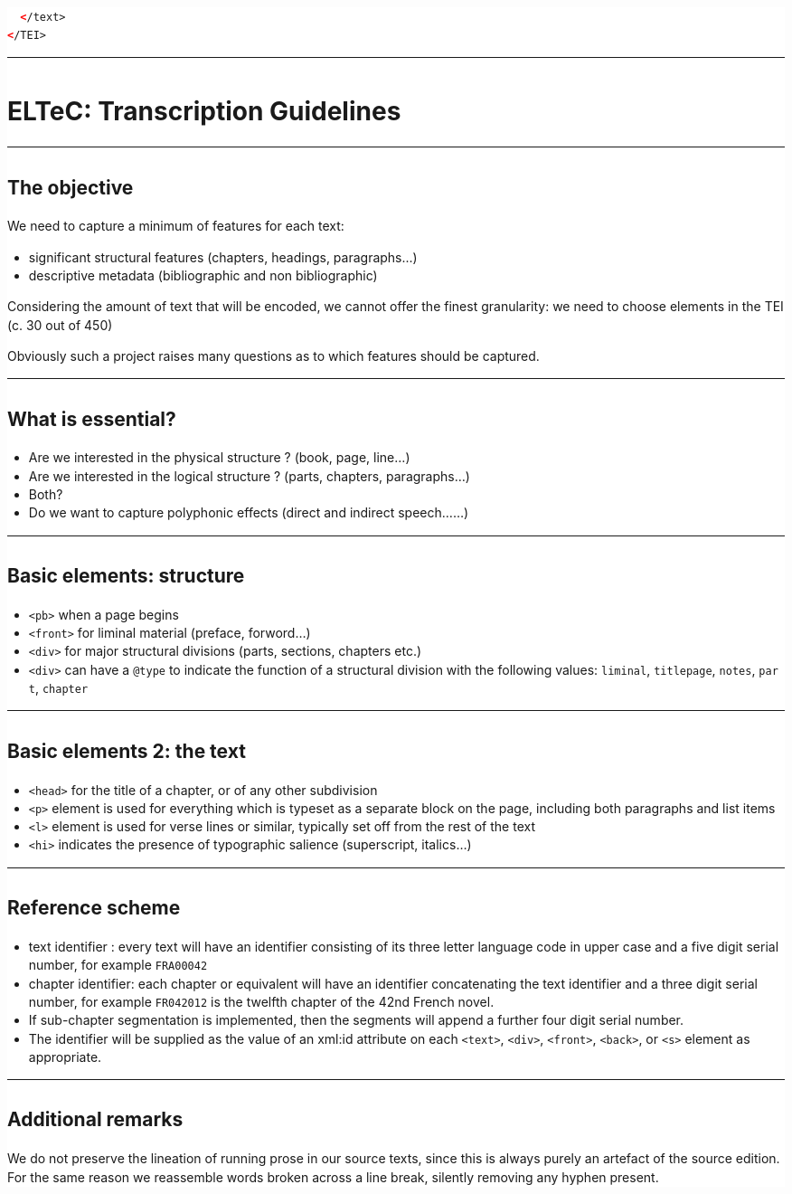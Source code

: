 ```xml
  </text>
</TEI>
```

---
# ELTeC: Transcription Guidelines
---
## The objective
We need to capture a minimum of features for each text:
* significant structural features (chapters, headings, paragraphs...)
* descriptive metadata (bibliographic and non bibliographic)

Considering the amount of text that will be encoded, we cannot offer the finest granularity: we need to choose elements in the TEI (c. 30 out of 450)

Obviously such a project raises many questions as to which features should be captured.

---
## What is essential?

* Are we interested in the physical structure ? (book, page, line…)
* Are we interested in the logical structure ? (parts, chapters, paragraphs…)
* Both?
* Do we want to capture polyphonic effects (direct and indirect speech……)
---
## Basic elements: structure

* ```<pb>``` when a page begins
* ```<front>``` for liminal material (preface, forword…)
* ```<div>``` for major structural divisions (parts, sections, chapters etc.)
* ```<div>``` can have a ```@type``` to indicate the function of a structural division with the following values: ```liminal```, ```titlepage```, ```notes```, ```part```, ```chapter```
---
## Basic elements 2: the text
* ```<head>``` for the title of a chapter, or of any other subdivision
* ```<p>``` element is used for everything which is typeset as a separate block on the page, including both paragraphs and list items
* ```<l>``` element is used for verse lines or similar, typically set off from the rest of the text
* ```<hi>``` indicates the presence of typographic salience (superscript, italics…)
---
## Reference scheme
* text identifier : every text will have an identifier consisting of its three letter language code in upper case and a five digit serial number, for example ```FRA00042```
* chapter identifier: each chapter or equivalent will have an identifier concatenating the text identifier and a three digit serial number, for example ```FR042012``` is the twelfth chapter of the 42nd French novel.
* If sub-chapter segmentation is implemented, then the segments will append a further four digit serial number.
* The identifier will be supplied as the value of an xml:id attribute on each ```<text>```, ```<div>```, ```<front>```, ```<back>```, or ```<s>``` element as appropriate.

---
## Additional remarks
We do not preserve the lineation of running prose in our source texts, since this is always purely an artefact of the source edition. For the same reason we reassemble words broken across a line break, silently removing any hyphen present.

